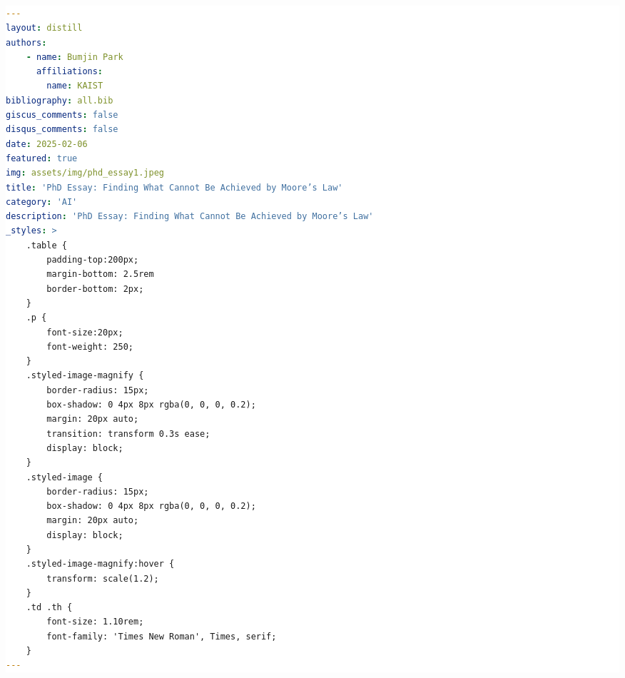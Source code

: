 ```yaml
---
layout: distill
authors: 
    - name: Bumjin Park
      affiliations:
        name: KAIST
bibliography: all.bib
giscus_comments: false
disqus_comments: false
date: 2025-02-06
featured: true
img: assets/img/phd_essay1.jpeg
title: 'PhD Essay: Finding What Cannot Be Achieved by Moore’s Law'
category: 'AI'
description: 'PhD Essay: Finding What Cannot Be Achieved by Moore’s Law'
_styles: >
    .table {
        padding-top:200px;
        margin-bottom: 2.5rem
        border-bottom: 2px;
    }
    .p {
        font-size:20px;
        font-weight: 250;
    }
    .styled-image-magnify {
        border-radius: 15px;
        box-shadow: 0 4px 8px rgba(0, 0, 0, 0.2);
        margin: 20px auto;
        transition: transform 0.3s ease;
        display: block;
    }
    .styled-image {
        border-radius: 15px;
        box-shadow: 0 4px 8px rgba(0, 0, 0, 0.2);
        margin: 20px auto;
        display: block;
    }
    .styled-image-magnify:hover {
        transform: scale(1.2);
    }
    .td .th {
        font-size: 1.10rem;
        font-family: 'Times New Roman', Times, serif;
    }
---
```

